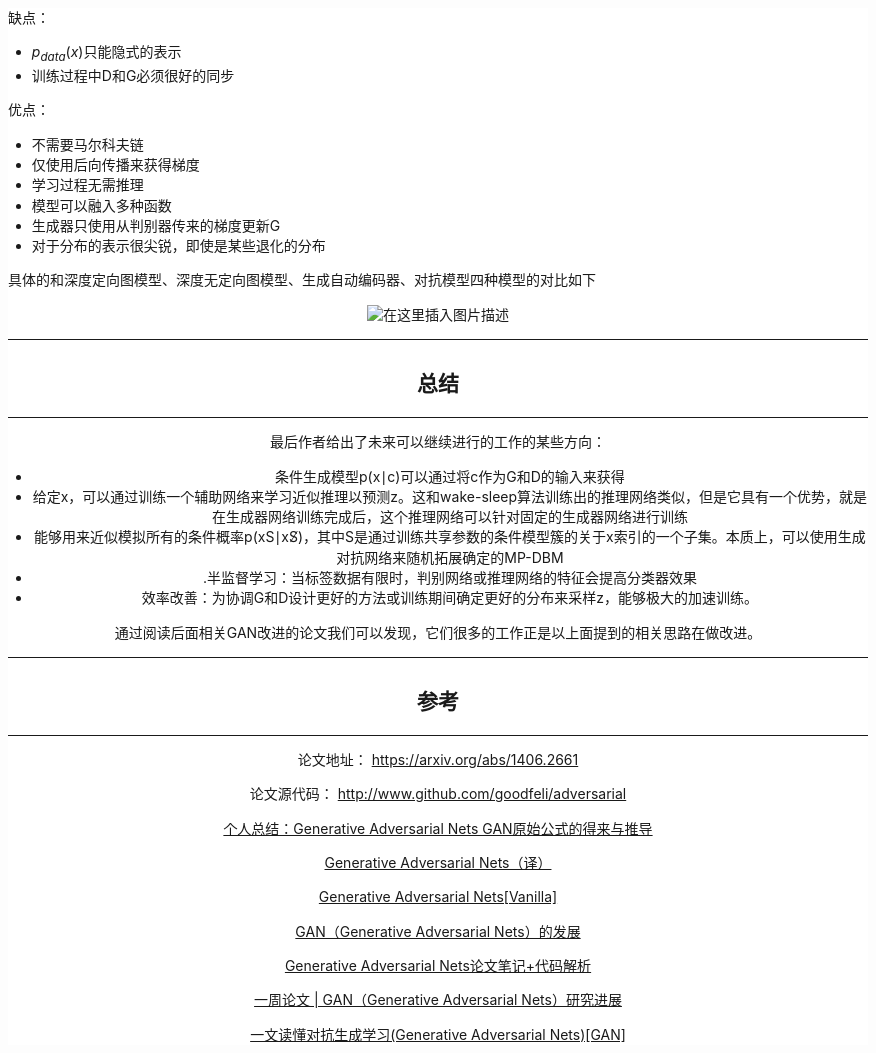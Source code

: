 缺点：
- $p_{data}(x)$只能隐式的表示
- 训练过程中D和G必须很好的同步

优点：
- 不需要马尔科夫链
- 仅使用后向传播来获得梯度
- 学习过程无需推理
- 模型可以融入多种函数
- 生成器只使用从判别器传来的梯度更新G
- 对于分布的表示很尖锐，即使是某些退化的分布

具体的和深度定向图模型、深度无定向图模型、生成自动编码器、对抗模型四种模型的对比如下<center>
![在这里插入图片描述](https://img-blog.csdnimg.cn/20190329231917190.png?x-oss-process=image/watermark,type_ZmFuZ3poZW5naGVpdGk,shadow_10,text_aHR0cHM6Ly9ibG9nLmNzZG4ubmV0L0ZvcmxvZ2Vu,size_16,color_FFFFFF,t_70)

___
## 总结
___

最后作者给出了未来可以继续进行的工作的某些方向：
- 条件生成模型p(x∣c)可以通过将c作为G和D的输入来获得
- 给定x，可以通过训练一个辅助网络来学习近似推理以预测z。这和wake-sleep算法训练出的推理网络类似，但是它具有一个优势，就是在生成器网络训练完成后，这个推理网络可以针对固定的生成器网络进行训练
- 能够用来近似模拟所有的条件概率p(xS∣xS̸)，其中S是通过训练共享参数的条件模型簇的关于x索引的一个子集。本质上，可以使用生成对抗网络来随机拓展确定的MP-DBM
- .半监督学习：当标签数据有限时，判别网络或推理网络的特征会提高分类器效果
- 效率改善：为协调G和D设计更好的方法或训练期间确定更好的分布来采样z，能够极大的加速训练。

通过阅读后面相关GAN改进的论文我们可以发现，它们很多的工作正是以上面提到的相关思路在做改进。

___
## 参考
___
论文地址： https://arxiv.org/abs/1406.2661

论文源代码： http://www.github.com/goodfeli/adversarial

[个人总结：Generative Adversarial Nets GAN原始公式的得来与推导](https://blog.csdn.net/yyhhlancelot/article/details/83058715)

[Generative Adversarial Nets（译）](https://www.jianshu.com/p/8e1a95c81dfd)

[Generative Adversarial Nets[Vanilla]](https://www.cnblogs.com/shouhuxianjian/p/8182742.html)

[GAN（Generative Adversarial Nets）的发展](https://www.cnblogs.com/huangshiyu13/p/5984911.html)

[Generative Adversarial Nets论文笔记+代码解析](https://blog.csdn.net/wspba/article/details/54582391)

[一周论文 | GAN（Generative Adversarial Nets）研究进展](http://www.sohu.com/a/123700295_465975)

[一文读懂对抗生成学习(Generative Adversarial Nets)[GAN]](https://www.jianshu.com/p/279c959ae8d6)


